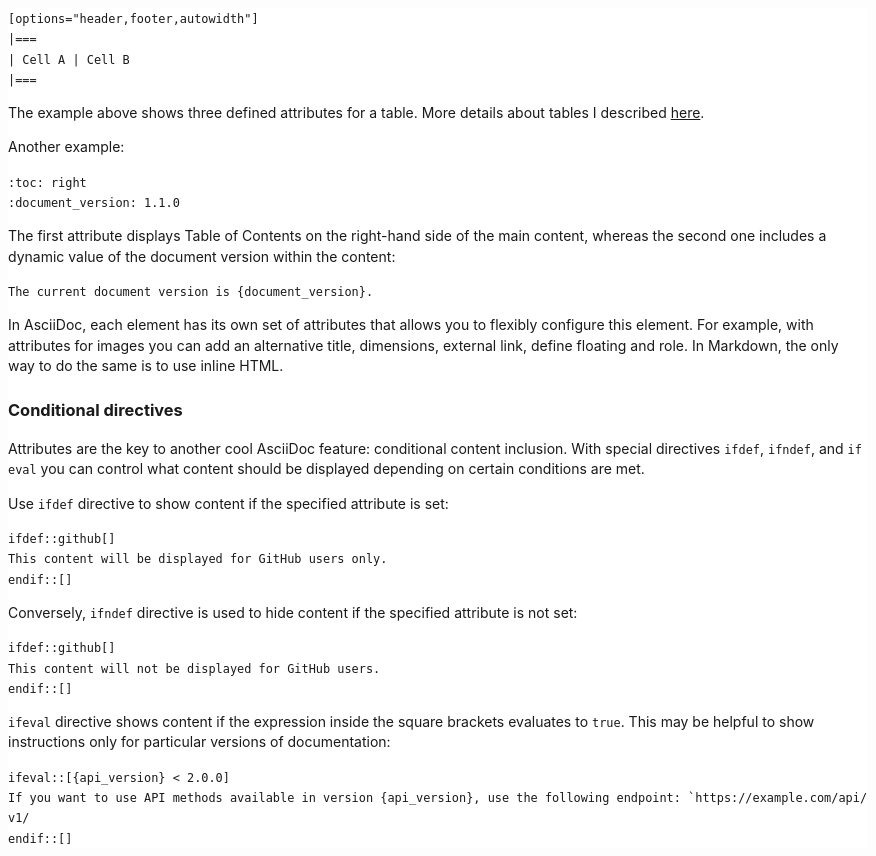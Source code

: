 ```asciidoc
[options="header,footer,autowidth"]
|===
| Cell A | Cell B
|===
```

The example above shows three defined attributes for a table. More details about tables I described [here](#tables).

Another example:

```asciidoc
:toc: right
:document_version: 1.1.0
```

The first attribute displays Table of Contents on the right-hand side of the main content, whereas the second one includes a dynamic value of the document version within the content:

```asciidoc
The current document version is {document_version}.
```

In AsciiDoc, each element has its own set of attributes that allows you to flexibly configure this element. For example, with attributes for images you can add an alternative title, dimensions, external link, define floating and role. In Markdown, the only way to do the same is to use inline HTML.

### Conditional directives

Attributes are the key to another cool AsciiDoc feature: conditional content inclusion. With special directives `ifdef`, `ifndef`, and `ifeval` you can control what content should be displayed depending on certain conditions are met.

Use `ifdef` directive to show content if the specified attribute is set:

```asciidoc
ifdef::github[]
This content will be displayed for GitHub users only.
endif::[]
```

Conversely, `ifndef` directive is used to hide content if the specified attribute is not set:

```asciidoc
ifdef::github[]
This content will not be displayed for GitHub users.
endif::[]
```

`ifeval` directive shows content if the expression inside the square brackets evaluates to `true`. This may be helpful to show instructions only for particular versions of documentation:

```asciidoc
ifeval::[{api_version} < 2.0.0]
If you want to use API methods available in version {api_version}, use the following endpoint: `https://example.com/api/v1/
endif::[]
```
